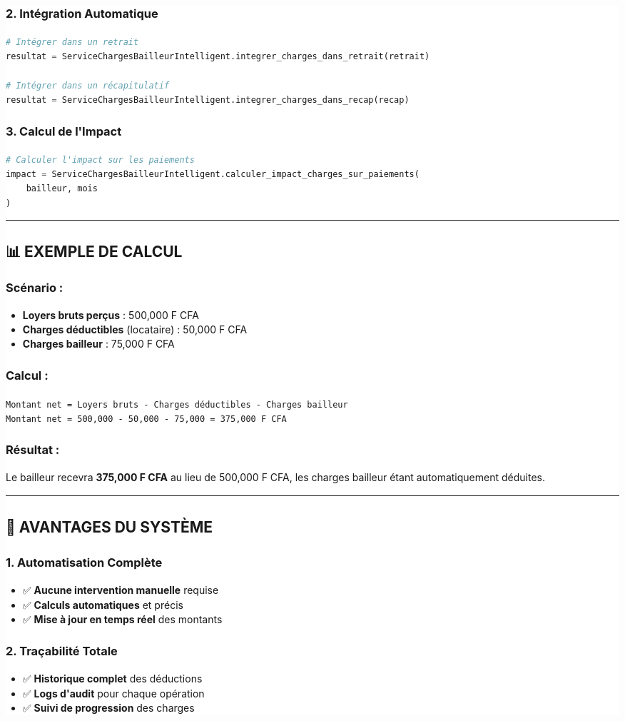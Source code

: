 ### **2. Intégration Automatique**

```python
# Intégrer dans un retrait
resultat = ServiceChargesBailleurIntelligent.integrer_charges_dans_retrait(retrait)

# Intégrer dans un récapitulatif
resultat = ServiceChargesBailleurIntelligent.integrer_charges_dans_recap(recap)
```

### **3. Calcul de l'Impact**

```python
# Calculer l'impact sur les paiements
impact = ServiceChargesBailleurIntelligent.calculer_impact_charges_sur_paiements(
    bailleur, mois
)
```

---

## 📊 **EXEMPLE DE CALCUL**

### **Scénario :**
- **Loyers bruts perçus** : 500,000 F CFA
- **Charges déductibles** (locataire) : 50,000 F CFA
- **Charges bailleur** : 75,000 F CFA

### **Calcul :**
```
Montant net = Loyers bruts - Charges déductibles - Charges bailleur
Montant net = 500,000 - 50,000 - 75,000 = 375,000 F CFA
```

### **Résultat :**
Le bailleur recevra **375,000 F CFA** au lieu de 500,000 F CFA, les charges bailleur étant automatiquement déduites.

---

## 🎯 **AVANTAGES DU SYSTÈME**

### **1. Automatisation Complète**
- ✅ **Aucune intervention manuelle** requise
- ✅ **Calculs automatiques** et précis
- ✅ **Mise à jour en temps réel** des montants

### **2. Traçabilité Totale**
- ✅ **Historique complet** des déductions
- ✅ **Logs d'audit** pour chaque opération
- ✅ **Suivi de progression** des charges
